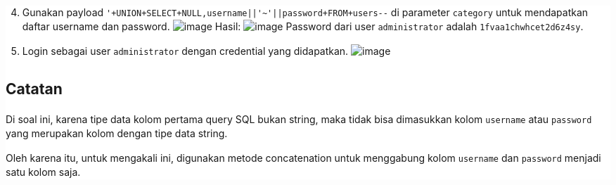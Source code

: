 4. Gunakan payload `'+UNION+SELECT+NULL,username||'~'||password+FROM+users--` di parameter `category` untuk mendapatkan daftar username dan password.
   <img width="1919" height="1140" alt="image" src="https://github.com/user-attachments/assets/6bbd278e-0f0c-493e-9096-818caaa19825" />
   Hasil:
   <img width="1919" height="1139" alt="image" src="https://github.com/user-attachments/assets/af24c00c-2d4a-46c1-b377-fb5dab92af41" />
   Password dari user `administrator` adalah `1fvaa1chwhcet2d6z4sy`.

5. Login sebagai user `administrator` dengan credential yang didapatkan.
   <img width="1919" height="1134" alt="image" src="https://github.com/user-attachments/assets/5a829ad5-3a49-4b18-9c8f-645ff30d26da" />


## Catatan
Di soal ini, karena tipe data kolom pertama query SQL bukan string, maka tidak bisa dimasukkan kolom `username` atau `password` yang merupakan kolom dengan tipe data string.

Oleh karena itu, untuk mengakali ini, digunakan metode concatenation untuk menggabung kolom `username` dan `password` menjadi satu kolom saja.
